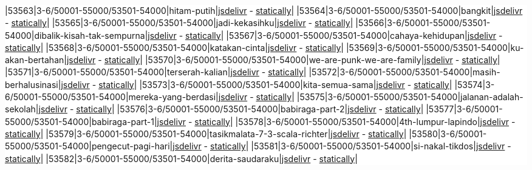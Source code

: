 |53563|3-6/50001-55000/53501-54000|hitam-putih|[jsdelivr](https://cdn.jsdelivr.net/gh/dbchord/webp-c-1110x370_3-6/50001-55000/53501-54000/hitam-putih.webp) - [statically](https://cdn.statically.io/gh/dbchord/webp-c-1110x370_3-6/img/50001-55000/53501-54000/hitam-putih.webp)|
|53564|3-6/50001-55000/53501-54000|bangkit|[jsdelivr](https://cdn.jsdelivr.net/gh/dbchord/webp-c-1110x370_3-6/50001-55000/53501-54000/bangkit.webp) - [statically](https://cdn.statically.io/gh/dbchord/webp-c-1110x370_3-6/img/50001-55000/53501-54000/bangkit.webp)|
|53565|3-6/50001-55000/53501-54000|jadi-kekasihku|[jsdelivr](https://cdn.jsdelivr.net/gh/dbchord/webp-c-1110x370_3-6/50001-55000/53501-54000/jadi-kekasihku.webp) - [statically](https://cdn.statically.io/gh/dbchord/webp-c-1110x370_3-6/img/50001-55000/53501-54000/jadi-kekasihku.webp)|
|53566|3-6/50001-55000/53501-54000|dibalik-kisah-tak-sempurna|[jsdelivr](https://cdn.jsdelivr.net/gh/dbchord/webp-c-1110x370_3-6/50001-55000/53501-54000/dibalik-kisah-tak-sempurna.webp) - [statically](https://cdn.statically.io/gh/dbchord/webp-c-1110x370_3-6/img/50001-55000/53501-54000/dibalik-kisah-tak-sempurna.webp)|
|53567|3-6/50001-55000/53501-54000|cahaya-kehidupan|[jsdelivr](https://cdn.jsdelivr.net/gh/dbchord/webp-c-1110x370_3-6/50001-55000/53501-54000/cahaya-kehidupan.webp) - [statically](https://cdn.statically.io/gh/dbchord/webp-c-1110x370_3-6/img/50001-55000/53501-54000/cahaya-kehidupan.webp)|
|53568|3-6/50001-55000/53501-54000|katakan-cinta|[jsdelivr](https://cdn.jsdelivr.net/gh/dbchord/webp-c-1110x370_3-6/50001-55000/53501-54000/katakan-cinta.webp) - [statically](https://cdn.statically.io/gh/dbchord/webp-c-1110x370_3-6/img/50001-55000/53501-54000/katakan-cinta.webp)|
|53569|3-6/50001-55000/53501-54000|ku-akan-bertahan|[jsdelivr](https://cdn.jsdelivr.net/gh/dbchord/webp-c-1110x370_3-6/50001-55000/53501-54000/ku-akan-bertahan.webp) - [statically](https://cdn.statically.io/gh/dbchord/webp-c-1110x370_3-6/img/50001-55000/53501-54000/ku-akan-bertahan.webp)|
|53570|3-6/50001-55000/53501-54000|we-are-punk-we-are-family|[jsdelivr](https://cdn.jsdelivr.net/gh/dbchord/webp-c-1110x370_3-6/50001-55000/53501-54000/we-are-punk-we-are-family.webp) - [statically](https://cdn.statically.io/gh/dbchord/webp-c-1110x370_3-6/img/50001-55000/53501-54000/we-are-punk-we-are-family.webp)|
|53571|3-6/50001-55000/53501-54000|terserah-kalian|[jsdelivr](https://cdn.jsdelivr.net/gh/dbchord/webp-c-1110x370_3-6/50001-55000/53501-54000/terserah-kalian.webp) - [statically](https://cdn.statically.io/gh/dbchord/webp-c-1110x370_3-6/img/50001-55000/53501-54000/terserah-kalian.webp)|
|53572|3-6/50001-55000/53501-54000|masih-berhalusinasi|[jsdelivr](https://cdn.jsdelivr.net/gh/dbchord/webp-c-1110x370_3-6/50001-55000/53501-54000/masih-berhalusinasi.webp) - [statically](https://cdn.statically.io/gh/dbchord/webp-c-1110x370_3-6/img/50001-55000/53501-54000/masih-berhalusinasi.webp)|
|53573|3-6/50001-55000/53501-54000|kita-semua-sama|[jsdelivr](https://cdn.jsdelivr.net/gh/dbchord/webp-c-1110x370_3-6/50001-55000/53501-54000/kita-semua-sama.webp) - [statically](https://cdn.statically.io/gh/dbchord/webp-c-1110x370_3-6/img/50001-55000/53501-54000/kita-semua-sama.webp)|
|53574|3-6/50001-55000/53501-54000|mereka-yang-berdasi|[jsdelivr](https://cdn.jsdelivr.net/gh/dbchord/webp-c-1110x370_3-6/50001-55000/53501-54000/mereka-yang-berdasi.webp) - [statically](https://cdn.statically.io/gh/dbchord/webp-c-1110x370_3-6/img/50001-55000/53501-54000/mereka-yang-berdasi.webp)|
|53575|3-6/50001-55000/53501-54000|jalanan-adalah-sekolah|[jsdelivr](https://cdn.jsdelivr.net/gh/dbchord/webp-c-1110x370_3-6/50001-55000/53501-54000/jalanan-adalah-sekolah.webp) - [statically](https://cdn.statically.io/gh/dbchord/webp-c-1110x370_3-6/img/50001-55000/53501-54000/jalanan-adalah-sekolah.webp)|
|53576|3-6/50001-55000/53501-54000|babiraga-part-2|[jsdelivr](https://cdn.jsdelivr.net/gh/dbchord/webp-c-1110x370_3-6/50001-55000/53501-54000/babiraga-part-2.webp) - [statically](https://cdn.statically.io/gh/dbchord/webp-c-1110x370_3-6/img/50001-55000/53501-54000/babiraga-part-2.webp)|
|53577|3-6/50001-55000/53501-54000|babiraga-part-1|[jsdelivr](https://cdn.jsdelivr.net/gh/dbchord/webp-c-1110x370_3-6/50001-55000/53501-54000/babiraga-part-1.webp) - [statically](https://cdn.statically.io/gh/dbchord/webp-c-1110x370_3-6/img/50001-55000/53501-54000/babiraga-part-1.webp)|
|53578|3-6/50001-55000/53501-54000|4th-lumpur-lapindo|[jsdelivr](https://cdn.jsdelivr.net/gh/dbchord/webp-c-1110x370_3-6/50001-55000/53501-54000/4th-lumpur-lapindo.webp) - [statically](https://cdn.statically.io/gh/dbchord/webp-c-1110x370_3-6/img/50001-55000/53501-54000/4th-lumpur-lapindo.webp)|
|53579|3-6/50001-55000/53501-54000|tasikmalata-7-3-scala-richter|[jsdelivr](https://cdn.jsdelivr.net/gh/dbchord/webp-c-1110x370_3-6/50001-55000/53501-54000/tasikmalata-7-3-scala-richter.webp) - [statically](https://cdn.statically.io/gh/dbchord/webp-c-1110x370_3-6/img/50001-55000/53501-54000/tasikmalata-7-3-scala-richter.webp)|
|53580|3-6/50001-55000/53501-54000|pengecut-pagi-hari|[jsdelivr](https://cdn.jsdelivr.net/gh/dbchord/webp-c-1110x370_3-6/50001-55000/53501-54000/pengecut-pagi-hari.webp) - [statically](https://cdn.statically.io/gh/dbchord/webp-c-1110x370_3-6/img/50001-55000/53501-54000/pengecut-pagi-hari.webp)|
|53581|3-6/50001-55000/53501-54000|si-nakal-tikdos|[jsdelivr](https://cdn.jsdelivr.net/gh/dbchord/webp-c-1110x370_3-6/50001-55000/53501-54000/si-nakal-tikdos.webp) - [statically](https://cdn.statically.io/gh/dbchord/webp-c-1110x370_3-6/img/50001-55000/53501-54000/si-nakal-tikdos.webp)|
|53582|3-6/50001-55000/53501-54000|derita-saudaraku|[jsdelivr](https://cdn.jsdelivr.net/gh/dbchord/webp-c-1110x370_3-6/50001-55000/53501-54000/derita-saudaraku.webp) - [statically](https://cdn.statically.io/gh/dbchord/webp-c-1110x370_3-6/img/50001-55000/53501-54000/derita-saudaraku.webp)|